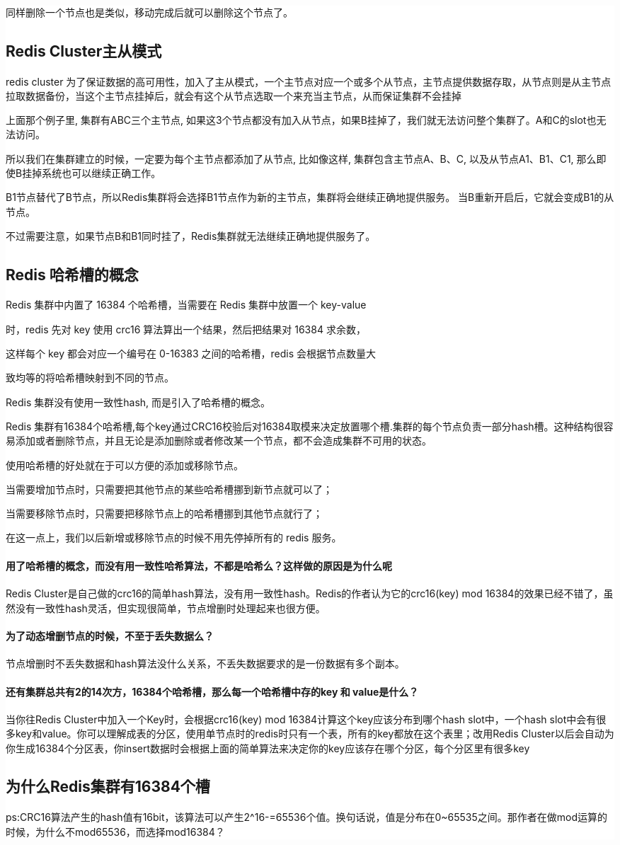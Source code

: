同样删除一个节点也是类似，移动完成后就可以删除这个节点了。

## Redis Cluster主从模式

redis cluster 为了保证数据的高可用性，加入了主从模式，一个主节点对应一个或多个从节点，主节点提供数据存取，从节点则是从主节点拉取数据备份，当这个主节点挂掉后，就会有这个从节点选取一个来充当主节点，从而保证集群不会挂掉

上面那个例子里, 集群有ABC三个主节点, 如果这3个节点都没有加入从节点，如果B挂掉了，我们就无法访问整个集群了。A和C的slot也无法访问。

所以我们在集群建立的时候，一定要为每个主节点都添加了从节点, 比如像这样, 集群包含主节点A、B、C, 以及从节点A1、B1、C1, 那么即使B挂掉系统也可以继续正确工作。

B1节点替代了B节点，所以Redis集群将会选择B1节点作为新的主节点，集群将会继续正确地提供服务。 当B重新开启后，它就会变成B1的从节点。

不过需要注意，如果节点B和B1同时挂了，Redis集群就无法继续正确地提供服务了。

##  Redis 哈希槽的概念

Redis 集群中内置了 16384 个哈希槽，当需要在 Redis 集群中放置一个 key-value

时，redis 先对 key 使用 crc16 算法算出一个结果，然后把结果对 16384 求余数，

这样每个 key 都会对应一个编号在 0-16383 之间的哈希槽，redis 会根据节点数量大

致均等的将哈希槽映射到不同的节点。

Redis 集群没有使用一致性hash, 而是引入了哈希槽的概念。

Redis 集群有16384个哈希槽,每个key通过CRC16校验后对16384取模来决定放置哪个槽.集群的每个节点负责一部分hash槽。这种结构很容易添加或者删除节点，并且无论是添加删除或者修改某一个节点，都不会造成集群不可用的状态。

使用哈希槽的好处就在于可以方便的添加或移除节点。

当需要增加节点时，只需要把其他节点的某些哈希槽挪到新节点就可以了；

当需要移除节点时，只需要把移除节点上的哈希槽挪到其他节点就行了；

在这一点上，我们以后新增或移除节点的时候不用先停掉所有的 redis 服务。

#### 用了哈希槽的概念，而没有用一致性哈希算法，不都是哈希么？这样做的原因是为什么呢

Redis Cluster是自己做的crc16的简单hash算法，没有用一致性hash。Redis的作者认为它的crc16(key) mod 16384的效果已经不错了，虽然没有一致性hash灵活，但实现很简单，节点增删时处理起来也很方便。

#### 为了动态增删节点的时候，不至于丢失数据么？

节点增删时不丢失数据和hash算法没什么关系，不丢失数据要求的是一份数据有多个副本。

#### 还有集群总共有2的14次方，16384个哈希槽，那么每一个哈希槽中存的key 和 value是什么？

当你往Redis Cluster中加入一个Key时，会根据crc16(key) mod 16384计算这个key应该分布到哪个hash slot中，一个hash slot中会有很多key和value。你可以理解成表的分区，使用单节点时的redis时只有一个表，所有的key都放在这个表里；改用Redis Cluster以后会自动为你生成16384个分区表，你insert数据时会根据上面的简单算法来决定你的key应该存在哪个分区，每个分区里有很多key

## 为什么Redis集群有16384个槽

ps:CRC16算法产生的hash值有16bit，该算法可以产生2^16-=65536个值。换句话说，值是分布在0~65535之间。那作者在做mod运算的时候，为什么不mod65536，而选择mod16384？
